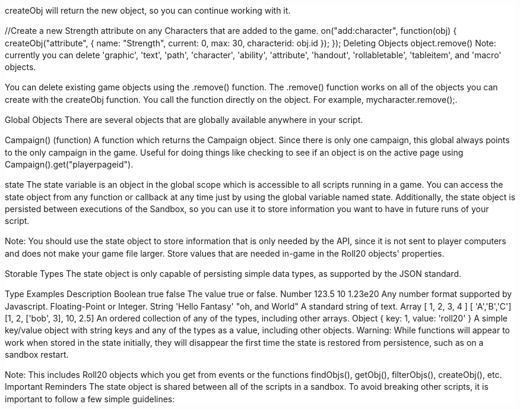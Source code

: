 createObj will return the new object, so you can continue working with it.

//Create a new Strength attribute on any Characters that are added to the game.
on("add:character", function(obj) {
    createObj("attribute", {
        name: "Strength",
        current: 0,
        max: 30,
        characterid: obj.id
    });
});
Deleting Objects
object.remove()
Note: currently you can delete 'graphic', 'text', 'path', 'character', 'ability', 'attribute', 'handout', 'rollabletable', 'tableitem', and 'macro' objects.

You can delete existing game objects using the .remove() function. The .remove() function works on all of the objects you can create with the createObj function. You call the function directly on the object. For example, mycharacter.remove();.

Global Objects
There are several objects that are globally available anywhere in your script.

Campaign() (function)
A function which returns the Campaign object. Since there is only one campaign, this global always points to the only campaign in the game. Useful for doing things like checking to see if an object is on the active page using Campaign().get("playerpageid").

state
The state variable is an object in the global scope which is accessible to all scripts running in a game. You can access the state object from any function or callback at any time just by using the global variable named state. Additionally, the state object is persisted between executions of the Sandbox, so you can use it to store information you want to have in future runs of your script.

Note: You should use the state object to store information that is only needed by the API, since it is not sent to player computers and does not make your game file larger. Store values that are needed in-game in the Roll20 objects' properties.

Storable Types
The state object is only capable of persisting simple data types, as supported by the JSON standard.

Type	Examples	Description
Boolean	true false	The value true or false.
Number	123.5 10 1.23e20	Any number format supported by Javascript. Floating-Point or Integer.
String	'Hello Fantasy' "oh, and World"	A standard string of text.
Array	[ 1, 2, 3, 4 ] [ 'A','B','C'][1, 2, ['bob', 3], 10, 2.5]	An ordered collection of any of the types, including other arrays.
Object	{ key: 1, value: 'roll20' }	A simple key/value object with string keys and any of the types as a value, including other objects.
Warning: While functions will appear to work when stored in the state initially, they will disappear the first time the state is restored from persistence, such as on a sandbox restart.

Note: This includes Roll20 objects which you get from events or the functions findObjs(), getObj(), filterObjs(), createObj(), etc.
Important Reminders
The state object is shared between all of the scripts in a sandbox. To avoid breaking other scripts, it is important to follow a few simple guidelines:
